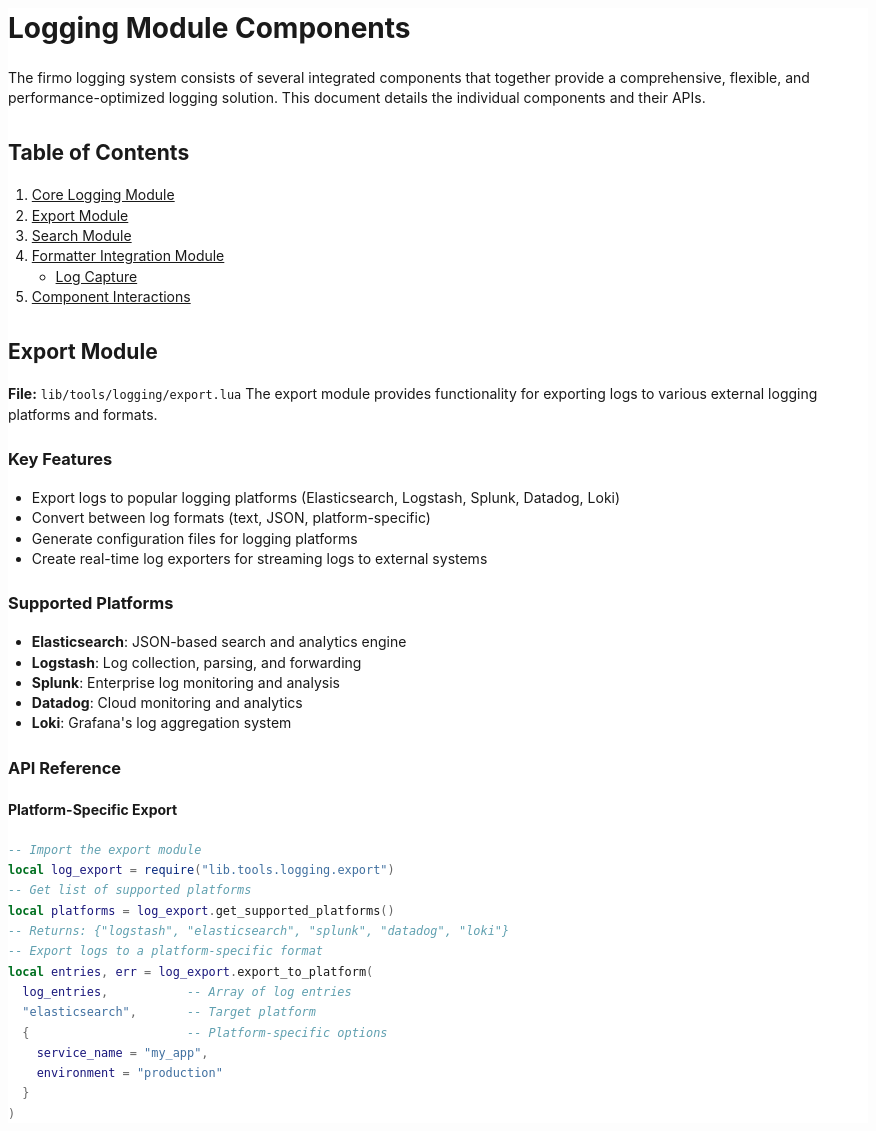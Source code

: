 # Logging Module Components


The firmo logging system consists of several integrated components that together provide a comprehensive, flexible, and performance-optimized logging solution. This document details the individual components and their APIs.

## Table of Contents



1. [Core Logging Module](#core-logging-module)
2. [Export Module](#export-module)
3. [Search Module](#search-module)
4. [Formatter Integration Module](#formatter-integration-module)
   - [Log Capture](#log-capture)
5. [Component Interactions](#component-interactions)
## Export Module
**File:** `lib/tools/logging/export.lua`
The export module provides functionality for exporting logs to various external logging platforms and formats.

### Key Features



- Export logs to popular logging platforms (Elasticsearch, Logstash, Splunk, Datadog, Loki)
- Convert between log formats (text, JSON, platform-specific)
- Generate configuration files for logging platforms
- Create real-time log exporters for streaming logs to external systems


### Supported Platforms



- **Elasticsearch**: JSON-based search and analytics engine
- **Logstash**: Log collection, parsing, and forwarding
- **Splunk**: Enterprise log monitoring and analysis
- **Datadog**: Cloud monitoring and analytics
- **Loki**: Grafana's log aggregation system


### API Reference


#### Platform-Specific Export



```lua
-- Import the export module
local log_export = require("lib.tools.logging.export")
-- Get list of supported platforms
local platforms = log_export.get_supported_platforms()
-- Returns: {"logstash", "elasticsearch", "splunk", "datadog", "loki"}
-- Export logs to a platform-specific format
local entries, err = log_export.export_to_platform(
  log_entries,           -- Array of log entries
  "elasticsearch",       -- Target platform
  {                      -- Platform-specific options
    service_name = "my_app",
    environment = "production"
  }
)
```

